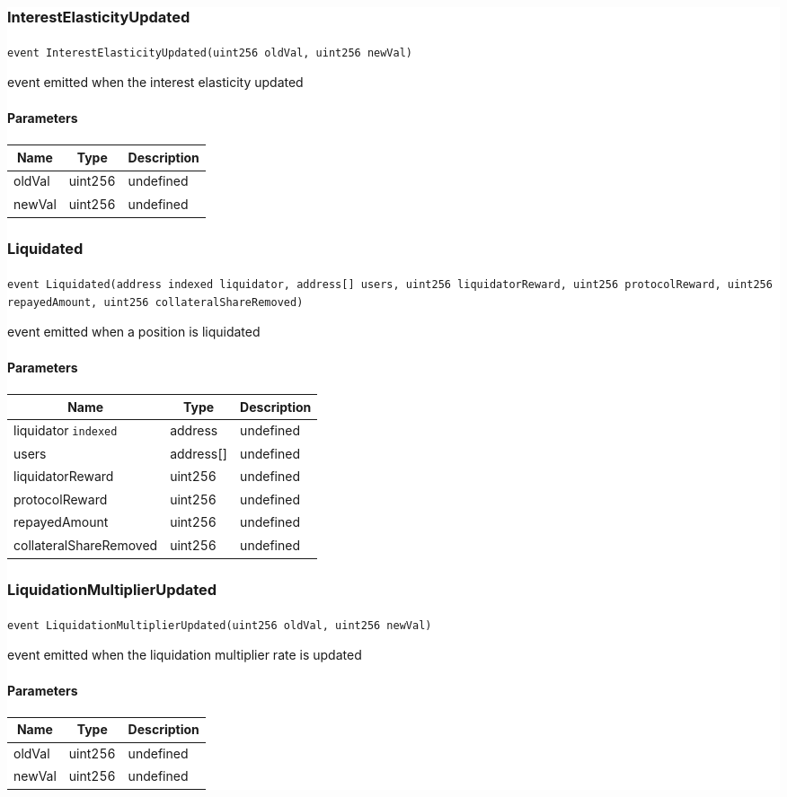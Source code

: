 ### InterestElasticityUpdated

```solidity
event InterestElasticityUpdated(uint256 oldVal, uint256 newVal)
```

event emitted when the interest elasticity updated



#### Parameters

| Name | Type | Description |
|---|---|---|
| oldVal  | uint256 | undefined |
| newVal  | uint256 | undefined |

### Liquidated

```solidity
event Liquidated(address indexed liquidator, address[] users, uint256 liquidatorReward, uint256 protocolReward, uint256 repayedAmount, uint256 collateralShareRemoved)
```

event emitted when a position is liquidated



#### Parameters

| Name | Type | Description |
|---|---|---|
| liquidator `indexed` | address | undefined |
| users  | address[] | undefined |
| liquidatorReward  | uint256 | undefined |
| protocolReward  | uint256 | undefined |
| repayedAmount  | uint256 | undefined |
| collateralShareRemoved  | uint256 | undefined |

### LiquidationMultiplierUpdated

```solidity
event LiquidationMultiplierUpdated(uint256 oldVal, uint256 newVal)
```

event emitted when the liquidation multiplier rate is updated



#### Parameters

| Name | Type | Description |
|---|---|---|
| oldVal  | uint256 | undefined |
| newVal  | uint256 | undefined |
